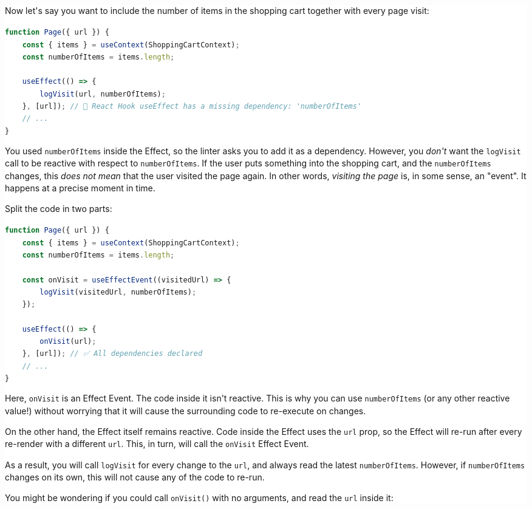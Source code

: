 Now let's say you want to include the number of items in the shopping cart together with every page visit:

```js
function Page({ url }) {
	const { items } = useContext(ShoppingCartContext);
	const numberOfItems = items.length;

	useEffect(() => {
		logVisit(url, numberOfItems);
	}, [url]); // 🔴 React Hook useEffect has a missing dependency: 'numberOfItems'
	// ...
}
```

You used `numberOfItems` inside the Effect, so the linter asks you to add it as a dependency. However, you _don't_ want the `logVisit` call to be reactive with respect to `numberOfItems`. If the user puts something into the shopping cart, and the `numberOfItems` changes, this _does not mean_ that the user visited the page again. In other words, _visiting the page_ is, in some sense, an "event". It happens at a precise moment in time.

Split the code in two parts:

```js
function Page({ url }) {
	const { items } = useContext(ShoppingCartContext);
	const numberOfItems = items.length;

	const onVisit = useEffectEvent((visitedUrl) => {
		logVisit(visitedUrl, numberOfItems);
	});

	useEffect(() => {
		onVisit(url);
	}, [url]); // ✅ All dependencies declared
	// ...
}
```

Here, `onVisit` is an Effect Event. The code inside it isn't reactive. This is why you can use `numberOfItems` (or any other reactive value!) without worrying that it will cause the surrounding code to re-execute on changes.

On the other hand, the Effect itself remains reactive. Code inside the Effect uses the `url` prop, so the Effect will re-run after every re-render with a different `url`. This, in turn, will call the `onVisit` Effect Event.

As a result, you will call `logVisit` for every change to the `url`, and always read the latest `numberOfItems`. However, if `numberOfItems` changes on its own, this will not cause any of the code to re-run.

<Note>

You might be wondering if you could call `onVisit()` with no arguments, and read the `url` inside it:
